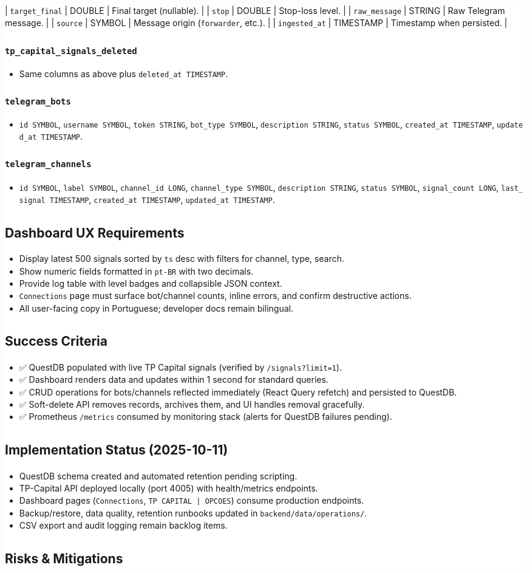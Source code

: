 | `target_final` | DOUBLE    | Final target (nullable).                          |
| `stop`         | DOUBLE    | Stop-loss level.                                  |
| `raw_message`  | STRING    | Raw Telegram message.                             |
| `source`       | SYMBOL    | Message origin (`forwarder`, etc.).               |
| `ingested_at`  | TIMESTAMP | Timestamp when persisted.                         |

### `tp_capital_signals_deleted`

-   Same columns as above plus `deleted_at TIMESTAMP`.

### `telegram_bots`

-   `id SYMBOL`, `username SYMBOL`, `token STRING`, `bot_type SYMBOL`, `description STRING`, `status SYMBOL`, `created_at TIMESTAMP`, `updated_at TIMESTAMP`.

### `telegram_channels`

-   `id SYMBOL`, `label SYMBOL`, `channel_id LONG`, `channel_type SYMBOL`, `description STRING`, `status SYMBOL`, `signal_count LONG`, `last_signal TIMESTAMP`, `created_at TIMESTAMP`, `updated_at TIMESTAMP`.

## Dashboard UX Requirements

-   Display latest 500 signals sorted by `ts` desc with filters for channel, type, search.
-   Show numeric fields formatted in `pt-BR` with two decimals.
-   Provide log table with level badges and collapsible JSON context.
-   `Connections` page must surface bot/channel counts, inline errors, and confirm destructive actions.
-   All user-facing copy in Portuguese; developer docs remain bilingual.

## Success Criteria

-   ✅ QuestDB populated with live TP Capital signals (verified by `/signals?limit=1`).
-   ✅ Dashboard renders data and updates within 1 second for standard queries.
-   ✅ CRUD operations for bots/channels reflected immediately (React Query refetch) and persisted to QuestDB.
-   ✅ Soft-delete API removes records, archives them, and UI handles removal gracefully.
-   ✅ Prometheus `/metrics` consumed by monitoring stack (alerts for QuestDB failures pending).

## Implementation Status (2025-10-11)

-   QuestDB schema created and automated retention pending scripting.
-   TP-Capital API deployed locally (port 4005) with health/metrics endpoints.
-   Dashboard pages (`Connections`, `TP CAPITAL | OPCOES`) consume production endpoints.
-   Backup/restore, data quality, retention runbooks updated in `backend/data/operations/`.
-   CSV export and audit logging remain backlog items.

## Risks & Mitigations
